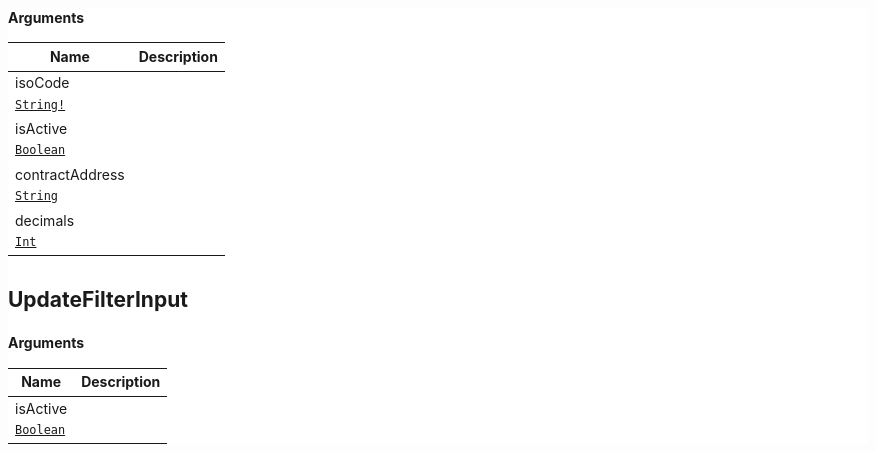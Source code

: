 

<p style={{ marginBottom: "0.4em" }}><strong>Arguments</strong></p>

<table>
<thead><tr><th>Name</th><th>Description</th></tr></thead>
<tbody>
<tr>
<td>
isoCode<br />
<a href="/../api/scalars#string"><code>String!</code></a>
</td>
<td>

</td>
</tr>
<tr>
<td>
isActive<br />
<a href="/../api/scalars#boolean"><code>Boolean</code></a>
</td>
<td>

</td>
</tr>
<tr>
<td>
contractAddress<br />
<a href="/../api/scalars#string"><code>String</code></a>
</td>
<td>

</td>
</tr>
<tr>
<td>
decimals<br />
<a href="/../api/scalars#int"><code>Int</code></a>
</td>
<td>

</td>
</tr>
</tbody>
</table>

## UpdateFilterInput



<p style={{ marginBottom: "0.4em" }}><strong>Arguments</strong></p>

<table>
<thead><tr><th>Name</th><th>Description</th></tr></thead>
<tbody>
<tr>
<td>
isActive<br />
<a href="/../api/scalars#boolean"><code>Boolean</code></a>
</td>
<td>
